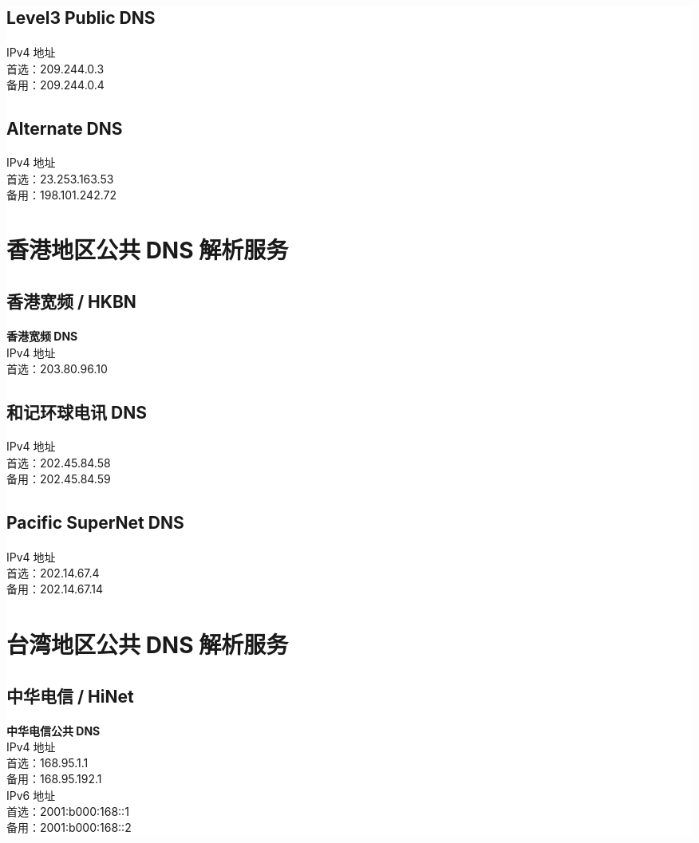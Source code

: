 
## Level3 Public DNS  
 
IPv4 地址  
首选：209.244.0.3  
备用：209.244.0.4  


## Alternate DNS  

IPv4 地址  
首选：23.253.163.53  
备用：198.101.242.72  


# 香港地区公共 DNS 解析服务  

## 香港宽频 / HKBN

**香港宽频 DNS**  
IPv4 地址  
首选：203.80.96.10  


## 和记环球电讯 DNS  

IPv4 地址    
首选：202.45.84.58  
备用：202.45.84.59  


## Pacific SuperNet  DNS  

IPv4 地址  
首选：202.14.67.4  
备用：202.14.67.14  


# 台湾地区公共 DNS 解析服务  

## 中华电信 / HiNet

**中华电信公共 DNS**  
IPv4 地址  
首选：168.95.1.1  
备用：168.95.192.1  
IPv6 地址    
首选：2001:b000:168::1    
备用：2001:b000:168::2  
